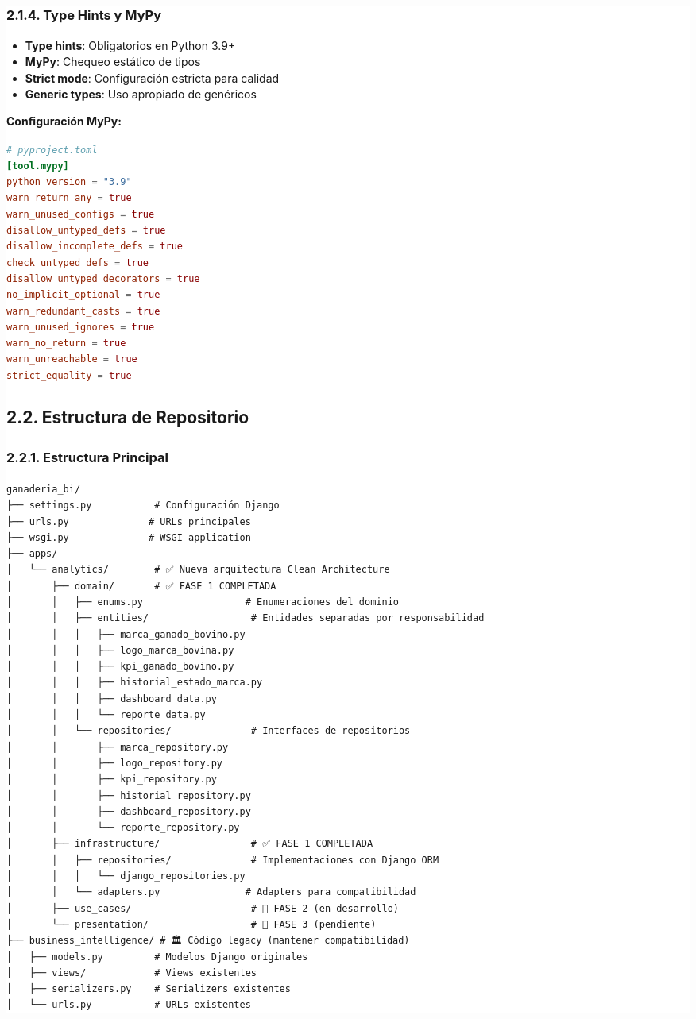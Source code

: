 ### 2.1.4. Type Hints y MyPy

* **Type hints**: Obligatorios en Python 3.9+
* **MyPy**: Chequeo estático de tipos
* **Strict mode**: Configuración estricta para calidad
* **Generic types**: Uso apropiado de genéricos

**Configuración MyPy:**
```toml
# pyproject.toml
[tool.mypy]
python_version = "3.9"
warn_return_any = true
warn_unused_configs = true
disallow_untyped_defs = true
disallow_incomplete_defs = true
check_untyped_defs = true
disallow_untyped_decorators = true
no_implicit_optional = true
warn_redundant_casts = true
warn_unused_ignores = true
warn_no_return = true
warn_unreachable = true
strict_equality = true
```

## 2.2. Estructura de Repositorio

### 2.2.1. Estructura Principal

```
ganaderia_bi/
├── settings.py           # Configuración Django
├── urls.py              # URLs principales
├── wsgi.py              # WSGI application
├── apps/
│   └── analytics/        # ✅ Nueva arquitectura Clean Architecture
│       ├── domain/       # ✅ FASE 1 COMPLETADA
│       │   ├── enums.py                  # Enumeraciones del dominio
│       │   ├── entities/                  # Entidades separadas por responsabilidad
│       │   │   ├── marca_ganado_bovino.py
│       │   │   ├── logo_marca_bovina.py
│       │   │   ├── kpi_ganado_bovino.py
│       │   │   ├── historial_estado_marca.py
│       │   │   ├── dashboard_data.py
│       │   │   └── reporte_data.py
│       │   └── repositories/              # Interfaces de repositorios
│       │       ├── marca_repository.py
│       │       ├── logo_repository.py
│       │       ├── kpi_repository.py
│       │       ├── historial_repository.py
│       │       ├── dashboard_repository.py
│       │       └── reporte_repository.py
│       ├── infrastructure/                # ✅ FASE 1 COMPLETADA
│       │   ├── repositories/              # Implementaciones con Django ORM
│       │   │   └── django_repositories.py
│       │   └── adapters.py               # Adapters para compatibilidad
│       ├── use_cases/                     # 🔄 FASE 2 (en desarrollo)
│       └── presentation/                  # 🔄 FASE 3 (pendiente)
├── business_intelligence/ # 🏛️ Código legacy (mantener compatibilidad)
│   ├── models.py         # Modelos Django originales
│   ├── views/            # Views existentes
│   ├── serializers.py    # Serializers existentes
│   └── urls.py           # URLs existentes
```